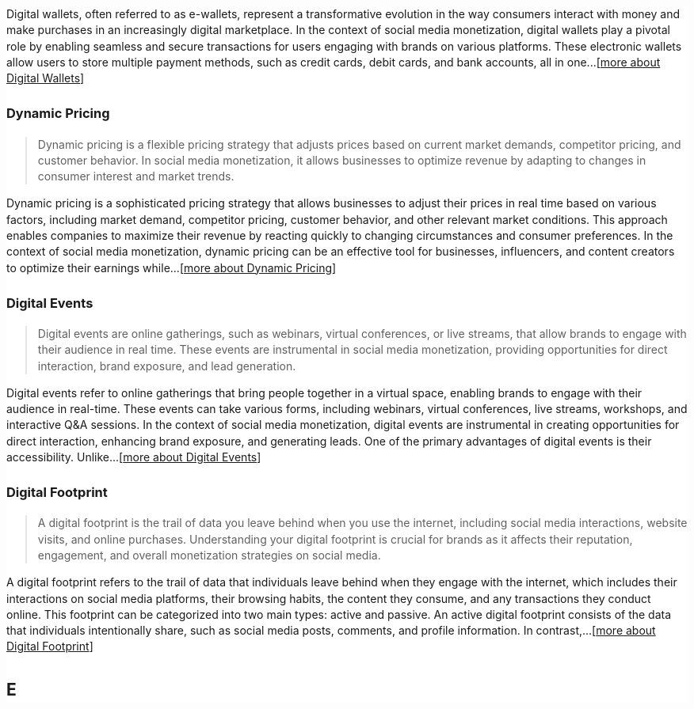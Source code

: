 Digital wallets, often referred to as e-wallets, represent a transformative evolution in the way consumers interact with money and make purchases in an increasingly digital marketplace. In the context of social media monetization, digital wallets play a pivotal role by enabling seamless and secure transactions for users engaging with brands on various platforms. These electronic wallets allow users to store multiple payment methods, such as credit cards, debit cards, and bank accounts, all in one...[[more about Digital Wallets](https://social-media-monetization-glossary.0x4c.quest/term/digital-wallets)]

### Dynamic Pricing
> Dynamic pricing is a flexible pricing strategy that adjusts prices based on current market demands, competitor pricing, and customer behavior. In social media monetization, it allows businesses to optimize revenue by adapting to changes in consumer interest and market trends.

Dynamic pricing is a sophisticated pricing strategy that allows businesses to adjust their prices in real time based on various factors, including market demand, competitor pricing, customer behavior, and other relevant market conditions. This approach enables companies to maximize their revenue by reacting quickly to changing circumstances and consumer preferences. In the context of social media monetization, dynamic pricing can be an effective tool for businesses, influencers, and content creators to optimize their earnings while...[[more about Dynamic Pricing](https://social-media-monetization-glossary.0x4c.quest/term/dynamic-pricing)]

### Digital Events
> Digital events are online gatherings, such as webinars, virtual conferences, or live streams, that allow brands to engage with their audience in real time. These events are instrumental in social media monetization, providing opportunities for direct interaction, brand exposure, and lead generation.

Digital events refer to online gatherings that bring people together in a virtual space, enabling brands to engage with their audience in real-time. These events can take various forms, including webinars, virtual conferences, live streams, workshops, and interactive Q&A sessions. In the context of social media monetization, digital events are instrumental in creating opportunities for direct interaction, enhancing brand exposure, and generating leads. One of the primary advantages of digital events is their accessibility. Unlike...[[more about Digital Events](https://social-media-monetization-glossary.0x4c.quest/term/digital-events)]

### Digital Footprint
> A digital footprint is the trail of data you leave behind when you use the internet, including social media interactions, website visits, and online purchases. Understanding your digital footprint is crucial for brands as it affects their reputation, engagement, and overall monetization strategies on social media.

A digital footprint refers to the trail of data that individuals leave behind when they engage with the internet, which includes their interactions on social media platforms, their browsing habits, the content they consume, and any transactions they conduct online. This footprint can be categorized into two main types: active and passive. An active digital footprint consists of the data that individuals intentionally share, such as social media posts, comments, and profile information. In contrast,...[[more about Digital Footprint](https://social-media-monetization-glossary.0x4c.quest/term/digital-footprint)]

## E
